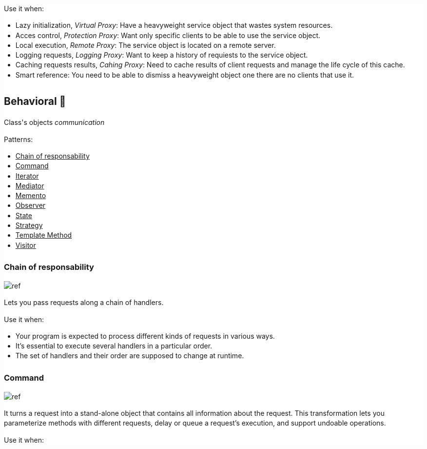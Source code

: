 Use it when:

- Lazy initialization, _Virtual Proxy_: Have a heavyweight service object that wastes system resources.
- Acces control, _Protection Proxy_: Want only specific clients to be able to use the service object.
- Local execution, _Remote Proxy_: The service object is located on a remote server.
- Logging requests, _Logging Proxy_: Want to keep a history of requiests to the service object.
- Caching requests results, _Cahing Proxy_: Need to cache results of client requests and manage the life cycle of this cache.
- Smart reference: You need to be able to dismiss a heavyweight object one there are no clients that use it.

## Behavioral 📡

Class's objects _communication_

Patterns:

- [Chain of responsability](#Chain-of-responsability)
- [Command](#Command)
- [Iterator](#Iterator)
- [Mediator](#Mediator)
- [Memento](#Memento)
- [Observer](#Observer)
- [State](#State)
- [Strategy](#Strategy)
- [Template Method](#Template-Method)
- [Visitor](#Visitor)




### Chain of responsability

![ref](https://refactoring.guru/images/patterns/cards/chain-of-responsibility-mini.png)

Lets you pass requests along a chain of handlers.

Use it when:

- Your program is expected to process different kinds of requests in various ways.
- It’s essential to execute several handlers in a particular order.
- The set of handlers and their order are supposed to change at runtime.

### Command

![ref](https://refactoring.guru/images/patterns/cards/command-mini.png)

It turns a request into a stand-alone object that contains all information about the request. This transformation lets you parameterize methods with different requests, delay or queue a request’s execution, and support undoable operations.

Use it when:

